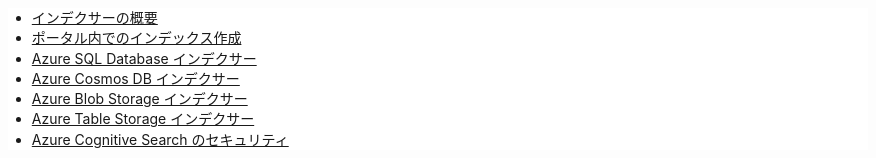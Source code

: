 + [インデクサーの概要](search-indexer-overview.md)
+ [ポータル内でのインデックス作成](search-import-data-portal.md)
+ [Azure SQL Database インデクサー](search-howto-connecting-azure-sql-database-to-azure-search-using-indexers.md)
+ [Azure Cosmos DB インデクサー](search-howto-index-cosmosdb.md)
+ [Azure Blob Storage インデクサー](search-howto-indexing-azure-blob-storage.md)
+ [Azure Table Storage インデクサー](search-howto-indexing-azure-tables.md)
+ [Azure Cognitive Search のセキュリティ](search-security-overview.md)
